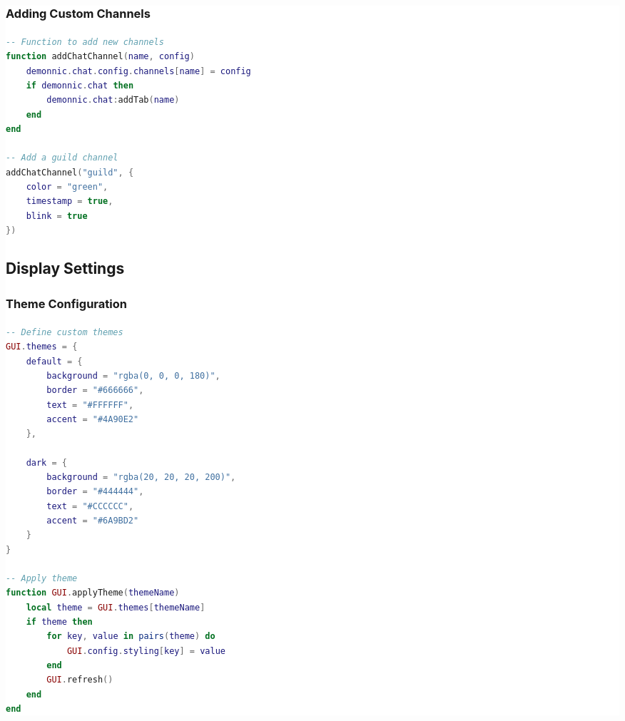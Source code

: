 ### Adding Custom Channels

```lua
-- Function to add new channels
function addChatChannel(name, config)
    demonnic.chat.config.channels[name] = config
    if demonnic.chat then
        demonnic.chat:addTab(name)
    end
end

-- Add a guild channel
addChatChannel("guild", {
    color = "green",
    timestamp = true,
    blink = true
})
```

## Display Settings

### Theme Configuration

```lua
-- Define custom themes
GUI.themes = {
    default = {
        background = "rgba(0, 0, 0, 180)",
        border = "#666666",
        text = "#FFFFFF",
        accent = "#4A90E2"
    },
    
    dark = {
        background = "rgba(20, 20, 20, 200)",
        border = "#444444",
        text = "#CCCCCC",
        accent = "#6A9BD2"
    }
}

-- Apply theme
function GUI.applyTheme(themeName)
    local theme = GUI.themes[themeName]
    if theme then
        for key, value in pairs(theme) do
            GUI.config.styling[key] = value
        end
        GUI.refresh()
    end
end
```
